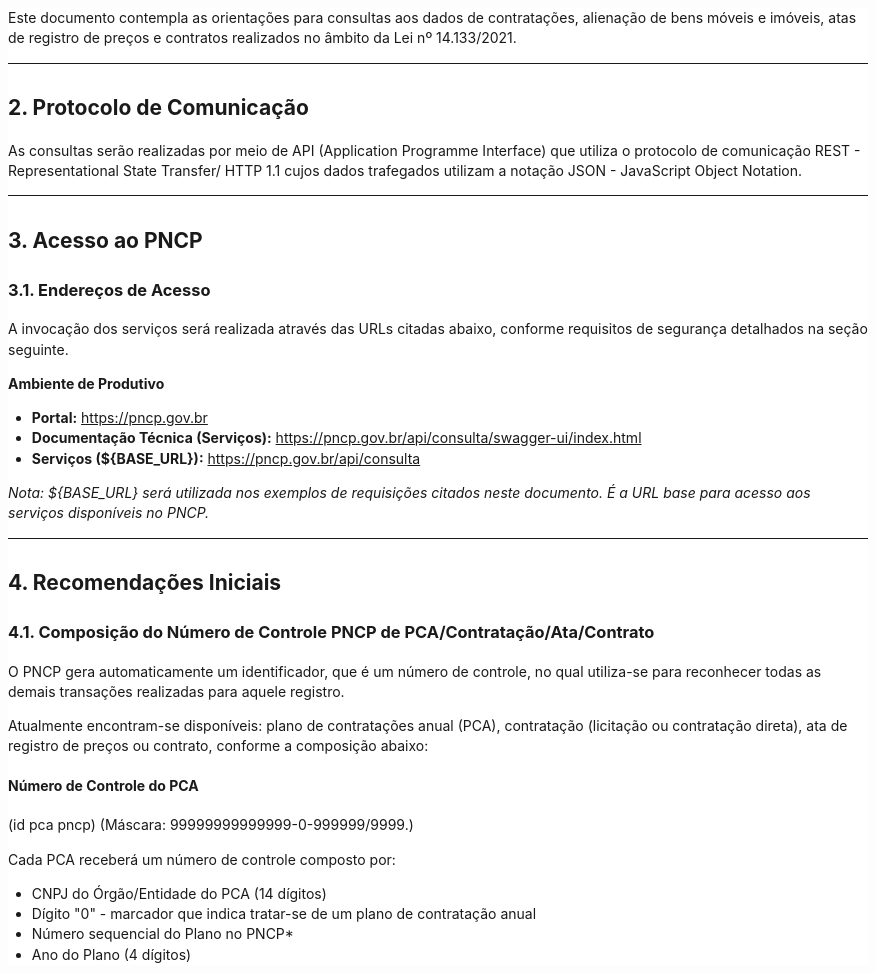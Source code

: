Este documento contempla as orientações para consultas aos dados de contratações, alienação de bens móveis e imóveis, atas de registro de preços e contratos realizados no âmbito da Lei nº 14.133/2021.

---

## 2. Protocolo de Comunicação

As consultas serão realizadas por meio de API (Application Programme Interface) que utiliza o protocolo de comunicação REST - Representational State Transfer/ HTTP 1.1 cujos dados trafegados utilizam a notação JSON - JavaScript Object Notation.

---

## 3. Acesso ao PNCP

### 3.1. Endereços de Acesso

A invocação dos serviços será realizada através das URLs citadas abaixo, conforme requisitos de segurança detalhados na seção seguinte.

**Ambiente de Produtivo**

*   **Portal:** https://pncp.gov.br
*   **Documentação Técnica (Serviços):** https://pncp.gov.br/api/consulta/swagger-ui/index.html
*   **Serviços (${BASE_URL}):** https://pncp.gov.br/api/consulta

*Nota: ${BASE_URL} será utilizada nos exemplos de requisições citados neste documento. É a URL base para acesso aos serviços disponíveis no PNCP.*

---

## 4. Recomendações Iniciais

### 4.1. Composição do Número de Controle PNCP de PCA/Contratação/Ata/Contrato

O PNCP gera automaticamente um identificador, que é um número de controle, no qual utiliza-se para reconhecer todas as demais transações realizadas para aquele registro.

Atualmente encontram-se disponíveis: plano de contratações anual (PCA), contratação (licitação ou contratação direta), ata de registro de preços ou contrato, conforme a composição abaixo:

#### Número de Controle do PCA

(id pca pncp) (Máscara: 99999999999999-0-999999/9999.)

Cada PCA receberá um número de controle composto por:

*   CNPJ do Órgão/Entidade do PCA (14 dígitos)
*   Dígito "0" - marcador que indica tratar-se de um plano de contratação anual
*   Número sequencial do Plano no PNCP\*
*   Ano do Plano (4 dígitos)
